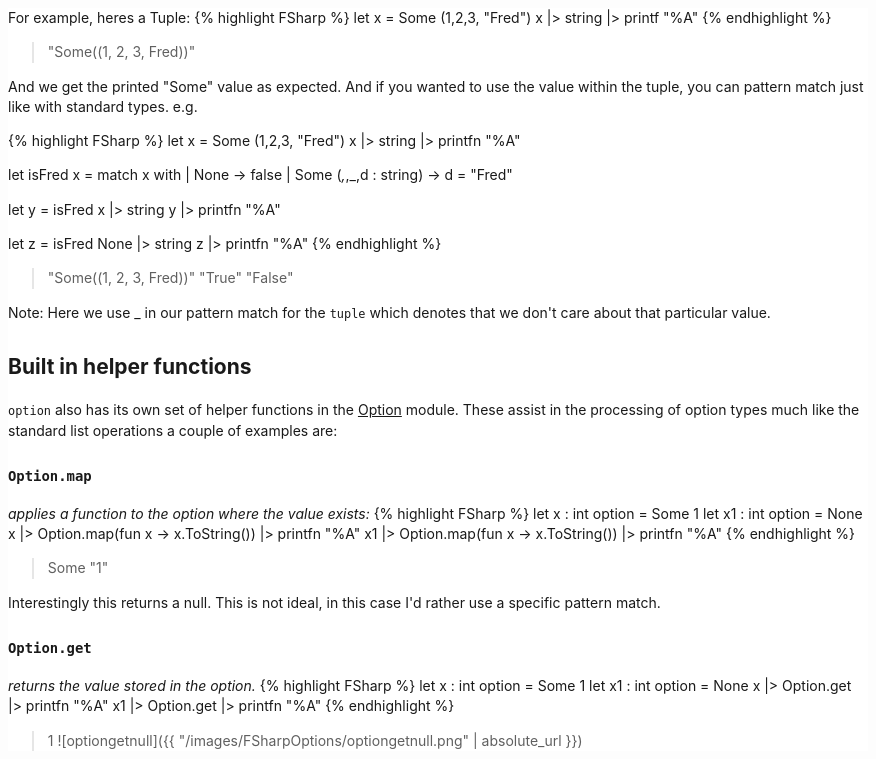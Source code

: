 For example, heres a Tuple:
{% highlight FSharp %}
let x = Some (1,2,3, "Fred")
x |> string |> printf "%A"
{% endhighlight %}
> "Some((1, 2, 3, Fred))"

And we get the printed "Some" value as expected. And if you wanted to use the value within the tuple, you can pattern match just like with standard types. e.g. 

{% highlight FSharp %}
let x = Some (1,2,3, "Fred")
x |> string |> printfn "%A"

let isFred x = match x with
    | None -> false
    | Some (_,_,_,d : string) -> d = "Fred"

let y = isFred x |> string
y |> printfn "%A"

let z = isFred None |> string
z |> printfn "%A"
{% endhighlight %}
> "Some((1, 2, 3, Fred))"
> "True"
> "False"

Note: Here we use _ in our pattern match for the `tuple` which denotes that we don't care about that particular value.

## Built in helper functions
`option` also has its own set of helper functions in the [Option](https://msdn.microsoft.com/en-us/visualfsharpdocs/conceptual/core.option-module-%5Bfsharp%5D) module. These assist in the processing of option types much like the standard list operations a couple of examples are: 

### `Option.map` 
*applies a function to the option where the value exists:*
{% highlight FSharp %}
let x : int option = Some 1
let x1 : int option = None
x |> Option.map(fun x -> x.ToString()) |> printfn "%A"
x1 |> Option.map(fun x -> x.ToString()) |> printfn "%A"
{% endhighlight %}
> Some "1"

> <null>

Interestingly this returns a null. This is not ideal, in this case I'd rather use a specific pattern match.

### `Option.get` 
*returns the value stored in the option.*
{% highlight FSharp %}
let x : int option = Some 1
let x1 : int option = None
x |> Option.get |> printfn "%A"
x1 |> Option.get |> printfn "%A"
{% endhighlight %}
> 1
![optiongetnull]({{ "/images/FSharpOptions/optiongetnull.png" | absolute_url }})
